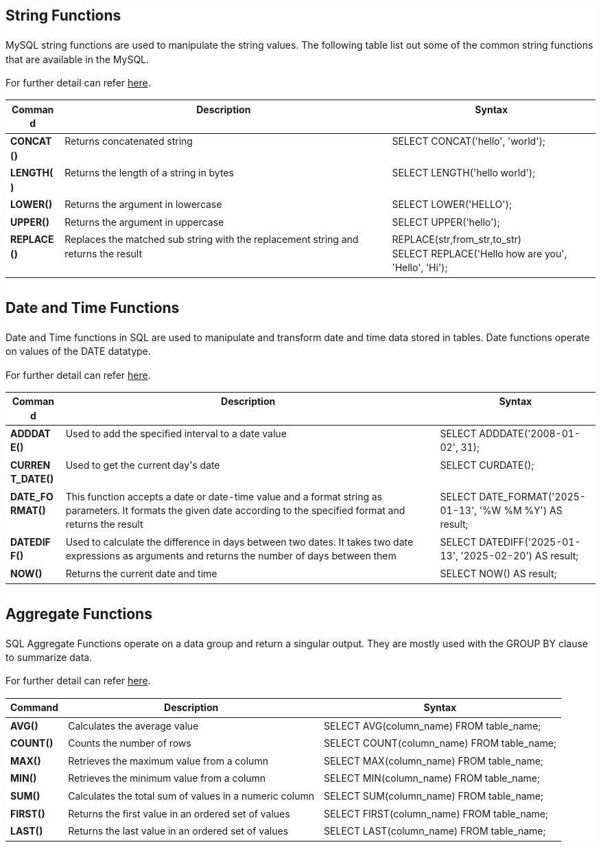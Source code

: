 
## String Functions

MySQL string functions are used to manipulate the string values. The following table list out some of the common string functions that are available in the MySQL.

For further detail can refer [here](https://dev.mysql.com/doc/refman/8.4/en/string-functions.html).

| Command       | Description                                                                        | Syntax                                                                                |
|---------------|------------------------------------------------------------------------------------|---------------------------------------------------------------------------------------|
| **CONCAT()**  | Returns concatenated string                                                        | SELECT CONCAT('hello', 'world');                                                      |
| **LENGTH()**  | Returns the length of a string in bytes                                            | SELECT LENGTH('hello world');                                                         |
| **LOWER()**   | Returns the argument in lowercase                                                  | SELECT LOWER('HELLO');                                                                |
| **UPPER()**   | Returns the argument in uppercase                                                  | SELECT UPPER('hello');                                                                |
| **REPLACE()** | Replaces the matched sub string with the replacement string and returns the result | REPLACE(str,from_str,to_str) <br/>SELECT REPLACE('Hello how are you', 'Hello', 'Hi'); |

## Date and Time Functions

Date and Time functions in SQL are used to manipulate and transform date and time data stored in tables. Date functions operate on values of the DATE datatype.

For further detail can refer [here](https://dev.mysql.com/doc/refman/8.4/en/date-and-time-functions.html).

| Command            | Description                                                                                                                                                           | Syntax                                                  |
|--------------------|-----------------------------------------------------------------------------------------------------------------------------------------------------------------------|---------------------------------------------------------|
| **ADDDATE()**      | Used to add the specified interval to a date value                                                                                                                    | SELECT ADDDATE('2008-01-02', 31);                       |
| **CURRENT_DATE()** | Used to get the current day's date                                                                                                                                    | SELECT CURDATE();                                       |
| **DATE_FORMAT()**  | This function accepts a date or date-time value and a format string as parameters. It formats the given date according to the specified format and returns the result | SELECT DATE_FORMAT('2025-01-13', '%W %M %Y') AS result; |
| **DATEDIFF()**     | Used to calculate the difference in days between two dates. It takes two date expressions as arguments and returns the number of days between them                    | SELECT DATEDIFF('2025-01-13', '2025-02-20') AS result;  |
| **NOW()**          | Returns the current date and time                                                                                                                                     | SELECT NOW() AS result;                                 |


## Aggregate Functions

SQL Aggregate Functions operate on a data group and return a singular output. They are mostly used with the GROUP BY clause to summarize data.

For further detail can refer [here](https://dev.mysql.com/doc/refman/8.4/en/aggregate-functions-and-modifiers.html).

| Command     | Description                                            | Syntax                                     |
|-------------|--------------------------------------------------------|--------------------------------------------|
| **AVG()**   | Calculates the average value                           | SELECT AVG(column_name) FROM table_name;   |
| **COUNT()** | Counts the number of rows                              | SELECT COUNT(column_name) FROM table_name; |
| **MAX()**   | Retrieves the maximum value from a column              | SELECT MAX(column_name) FROM table_name;   |
| **MIN()**   | Retrieves the minimum value from a column              | SELECT MIN(column_name) FROM table_name;   |
| **SUM()**   | Calculates the total sum of values in a numeric column | SELECT SUM(column_name) FROM table_name;   |
| **FIRST()** | Returns the first value in an ordered set of values    | SELECT FIRST(column_name) FROM table_name; |
| **LAST()**  | Returns the last value in an ordered set of values     | SELECT LAST(column_name) FROM table_name;  |
